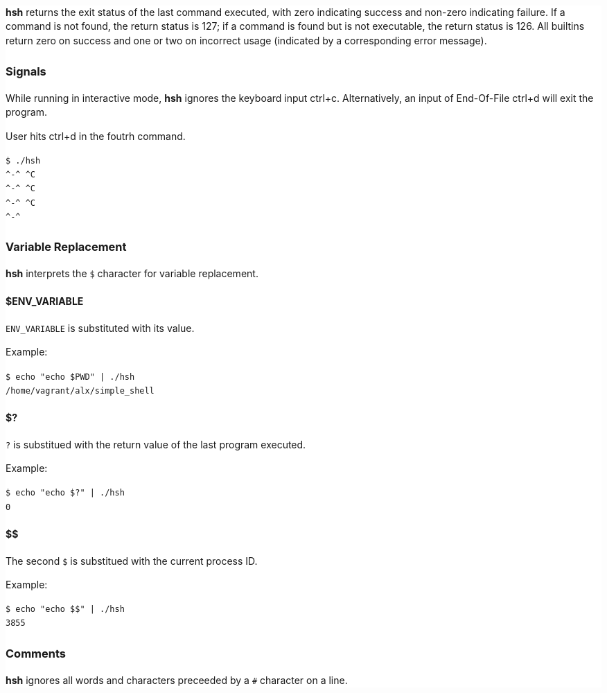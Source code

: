 **hsh** returns the exit status of the last command executed, with zero indicating success and non-zero indicating failure.
If a command is not found, the return status is 127; if a command is found but is not executable, the return status is 126.
All builtins return zero on success and one or two on incorrect usage (indicated by a corresponding error message).

### Signals

While running in interactive mode, **hsh** ignores the keyboard input ctrl+c. Alternatively, an input of End-Of-File ctrl+d will exit the program.

User hits ctrl+d in the foutrh command.
```
$ ./hsh
^-^ ^C
^-^ ^C
^-^ ^C
^-^
```

### Variable Replacement

**hsh** interprets the `$` character for variable replacement.

#### $ENV_VARIABLE
`ENV_VARIABLE` is substituted with its value.

Example:
```
$ echo "echo $PWD" | ./hsh
/home/vagrant/alx/simple_shell
```

#### $?
`?` is substitued with the return value of the last program executed.

Example:
```
$ echo "echo $?" | ./hsh
0
```

#### $$
The second `$` is substitued with the current process ID.

Example:
```
$ echo "echo $$" | ./hsh
3855
```

### Comments

**hsh** ignores all words and characters preceeded by a `#` character on a line.
